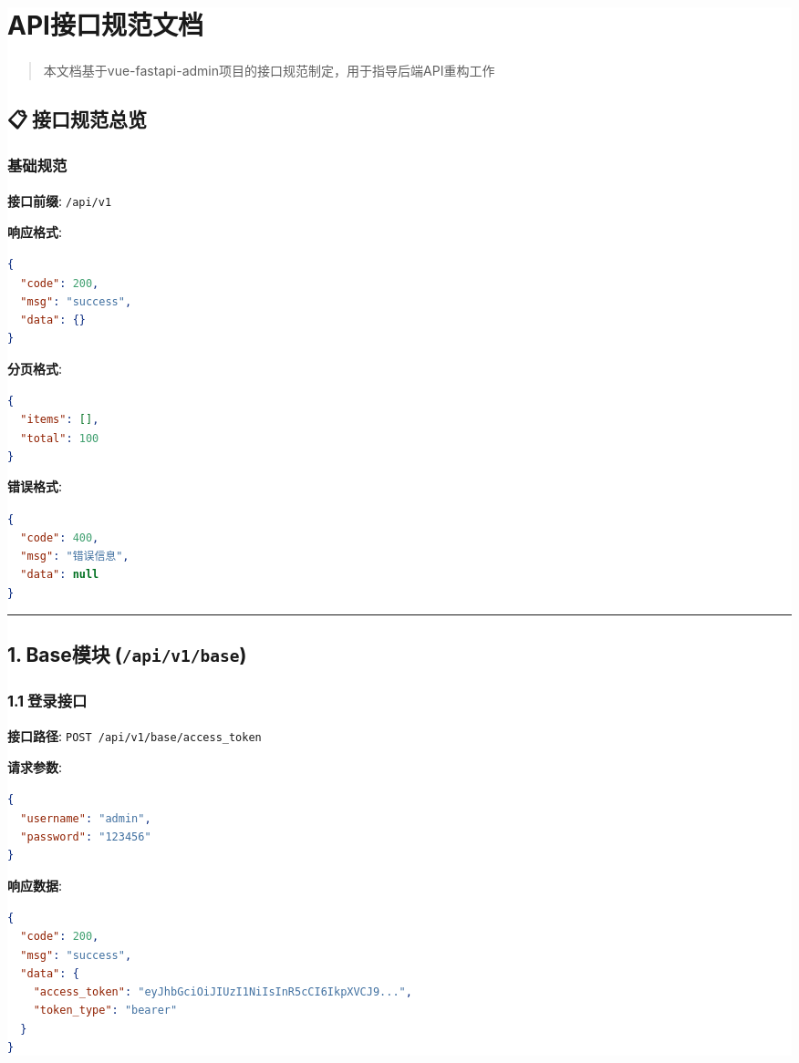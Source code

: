 # API接口规范文档

> 本文档基于vue-fastapi-admin项目的接口规范制定，用于指导后端API重构工作

## 📋 接口规范总览

### 基础规范

**接口前缀**: `/api/v1`

**响应格式**:
```json
{
  "code": 200,
  "msg": "success",
  "data": {}
}
```

**分页格式**:
```json
{
  "items": [],
  "total": 100
}
```

**错误格式**:
```json
{
  "code": 400,
  "msg": "错误信息",
  "data": null
}
```

---

## 1. Base模块 (`/api/v1/base`)

### 1.1 登录接口

**接口路径**: `POST /api/v1/base/access_token`

**请求参数**:
```json
{
  "username": "admin",
  "password": "123456"
}
```

**响应数据**:
```json
{
  "code": 200,
  "msg": "success",
  "data": {
    "access_token": "eyJhbGciOiJIUzI1NiIsInR5cCI6IkpXVCJ9...",
    "token_type": "bearer"
  }
}
```
